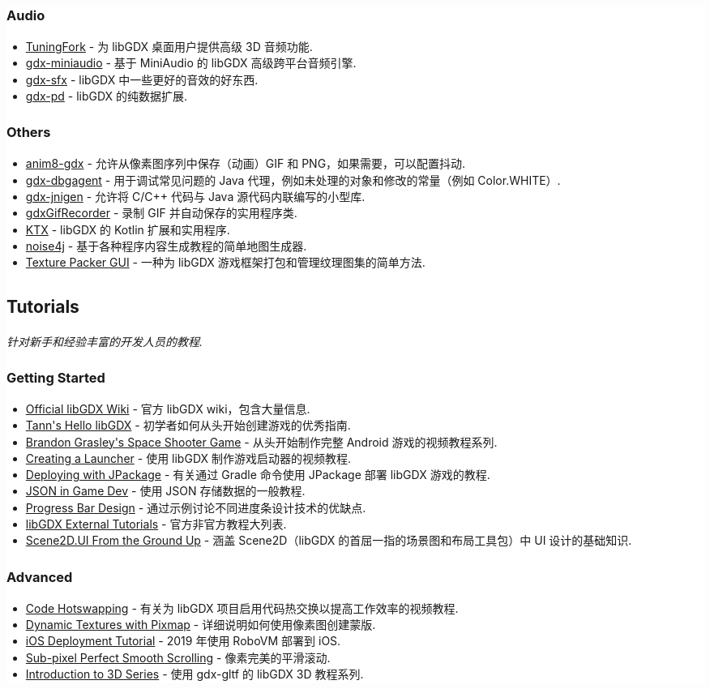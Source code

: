 ### Audio
- [TuningFork](https://github.com/Hangman/TuningFork) - 为 libGDX 桌面用户提供高级 3D 音频功能.
- [gdx-miniaudio](https://github.com/rednblackgames/gdx-miniaudio) - 基于 MiniAudio 的 libGDX 高级跨平台音频引擎.
- [gdx-sfx](https://github.com/spookygames/gdx-sfx) - libGDX 中一些更好的音效的好东西.
- [gdx-pd](https://github.com/mgsx-dev/gdx-pd) - libGDX 的纯数据扩展.

### Others
- [anim8-gdx](https://github.com/tommyettinger/anim8-gdx) - 允许从像素图序列中保存（动画）GIF 和 PNG，如果需要，可以配置抖动.
- [gdx-dbgagent](https://github.com/PokeMMO/gdx-dbgagent) - 用于调试常见问题的 Java 代理，例如未处理的对象和修改的常量（例如 Color.WHITE）. 
- [gdx-jnigen](https://github.com/libgdx/gdx-jnigen) - 允许将 C/C++ 代码与 Java 源代码内联编写的小型库.
- [gdxGifRecorder](https://github.com/Anuken/GDXGifRecorder) - 录制 GIF 并自动保存的实用程序类.
- [KTX](https://github.com/libktx/ktx) - libGDX 的 Kotlin 扩展和实用程序.
- [noise4j](https://github.com/czyzby/noise4j) - 基于各种程序内容生成教程的简单地图生成器.
- [Texture Packer GUI](https://github.com/crashinvaders/gdx-texture-packer-gui) - 一种为 libGDX 游戏框架打包和管理纹理图集的简单方法.


## Tutorials

_针对新手和经验丰富的开发人员的教程._

### Getting Started

- [Official libGDX Wiki](https://libgdx.com/wiki/) - 官方 libGDX wiki，包含大量信息.
- [Tann's Hello libGDX](https://colourtann.github.io/HelloLibgdx/) - 初学者如何从头开始创建游戏的优秀指南.
- [Brandon Grasley's Space Shooter Game](https://www.youtube.com/playlist?list=PLfd-5Q3Fwq0WKrkEKw12nqpfER3MG5_Wi) - 从头开始​​制作完整 Android 游戏的视频教程系列.
- [Creating a Launcher](https://youtu.be/3l5F7f7vfTU) - 使用 libGDX 制作游戏启动器的视频教程.
- [Deploying with JPackage](https://github.com/raeleus/skin-composer/wiki/libGDX-and-JPackage) - 有关通过 Gradle 命令使用 JPackage 部署 libGDX 游戏的教程.
- [JSON in Game Dev](http://mana-break.blogspot.com/2014/06/power-of-json-in-game-development-items.html) - 使用 JSON 存储数据的一般教程.
- [Progress Bar Design](https://github.com/raeleus/skin-composer/wiki/The-Man-Who-Killed-Hitler-and-then-The-Progress-Bar) - 通过示例讨论不同进度条设计技术的优缺点.
- [libGDX External Tutorials](https://libgdx.com/wiki/articles/external-tutorials) - 官方非官方教程大列表.
- [Scene2D.UI From the Ground Up](https://github.com/raeleus/skin-composer/wiki/From-the-Ground-Up:-Scene2D.UI-Tutorials) - 涵盖 Scene2D（libGDX 的首屈一指的场景图和布局工具包）中 UI 设计的基础知识.

### Advanced

- [Code Hotswapping](https://youtu.be/zKfh6WuaikQ) - 有关为 libGDX 项目启用代码热交换以提高工作效率的视频教程.
- [Dynamic Textures with Pixmap](https://javadocmd.com/blog/libgdx-dynamic-textures-with-pixmap/) - 详细说明如何使用像素图创建蒙版.
- [iOS Deployment Tutorial](https://link.medium.com/vgYo0mSi3W) - 2019 年使用 RoboVM 部署到 iOS.
- [Sub-pixel Perfect Smooth Scrolling](http://code-disaster.com/2016/02/subpixel-perfect-smooth-scrolling.html) - 像素完美的平滑滚动.
- [Introduction to 3D Series](https://www.youtube.com/playlist?list=PLjUR2MkQ0cuHZ70Ps8F9WMyoyKHKAbYvQ) - 使用 gdx-gltf 的 libGDX 3D 教程系列.
